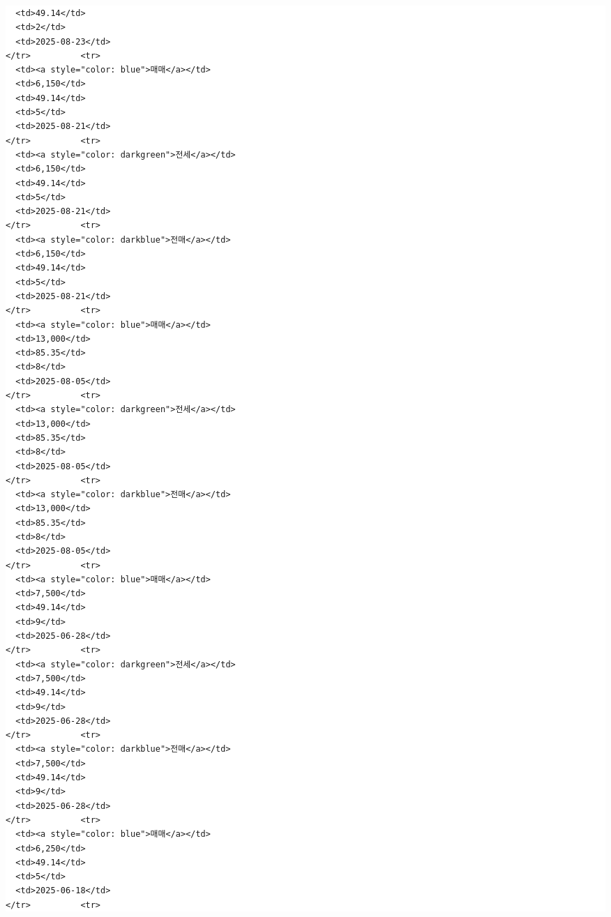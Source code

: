       <td>49.14</td>
      <td>2</td>
      <td>2025-08-23</td>
    </tr>          <tr>
      <td><a style="color: blue">매매</a></td>
      <td>6,150</td>
      <td>49.14</td>
      <td>5</td>
      <td>2025-08-21</td>
    </tr>          <tr>
      <td><a style="color: darkgreen">전세</a></td>
      <td>6,150</td>
      <td>49.14</td>
      <td>5</td>
      <td>2025-08-21</td>
    </tr>          <tr>
      <td><a style="color: darkblue">전매</a></td>
      <td>6,150</td>
      <td>49.14</td>
      <td>5</td>
      <td>2025-08-21</td>
    </tr>          <tr>
      <td><a style="color: blue">매매</a></td>
      <td>13,000</td>
      <td>85.35</td>
      <td>8</td>
      <td>2025-08-05</td>
    </tr>          <tr>
      <td><a style="color: darkgreen">전세</a></td>
      <td>13,000</td>
      <td>85.35</td>
      <td>8</td>
      <td>2025-08-05</td>
    </tr>          <tr>
      <td><a style="color: darkblue">전매</a></td>
      <td>13,000</td>
      <td>85.35</td>
      <td>8</td>
      <td>2025-08-05</td>
    </tr>          <tr>
      <td><a style="color: blue">매매</a></td>
      <td>7,500</td>
      <td>49.14</td>
      <td>9</td>
      <td>2025-06-28</td>
    </tr>          <tr>
      <td><a style="color: darkgreen">전세</a></td>
      <td>7,500</td>
      <td>49.14</td>
      <td>9</td>
      <td>2025-06-28</td>
    </tr>          <tr>
      <td><a style="color: darkblue">전매</a></td>
      <td>7,500</td>
      <td>49.14</td>
      <td>9</td>
      <td>2025-06-28</td>
    </tr>          <tr>
      <td><a style="color: blue">매매</a></td>
      <td>6,250</td>
      <td>49.14</td>
      <td>5</td>
      <td>2025-06-18</td>
    </tr>          <tr>